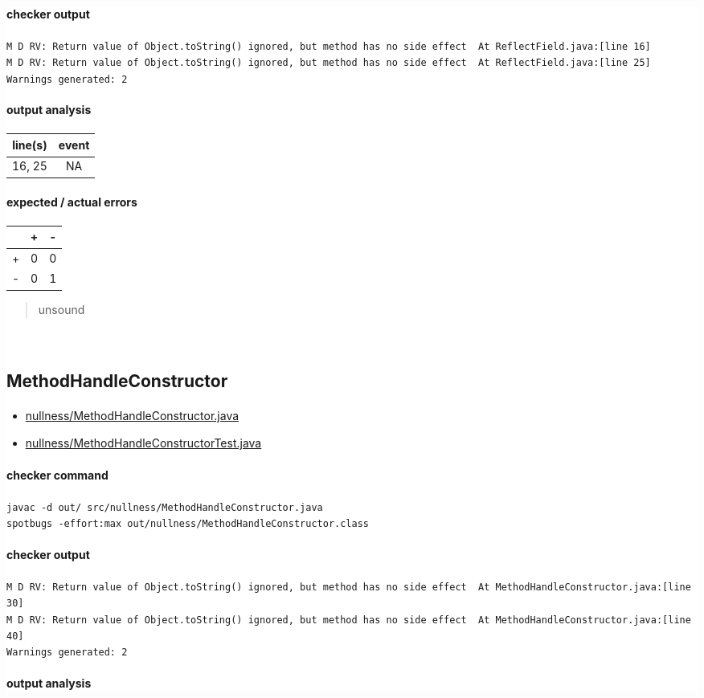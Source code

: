 #### checker output

```
M D RV: Return value of Object.toString() ignored, but method has no side effect  At ReflectField.java:[line 16]
M D RV: Return value of Object.toString() ignored, but method has no side effect  At ReflectField.java:[line 25]
Warnings generated: 2
```

#### output analysis

| line(s) | event |
| :---: | :---: |
| 16, 25 | NA |

#### expected / actual errors

|  | + | - |
| :---: | :---: | :---: |
| + | 0 | 0 |
| - | 0 | 1 |

> unsound

<br>

## MethodHandleConstructor

* [nullness/MethodHandleConstructor.java](https://github.com/michaelemery/staticanalysis/blob/master/src/nullness/MethodHandleConstructor.java)

* [nullness/MethodHandleConstructorTest.java](https://github.com/michaelemery/staticanalysis/blob/master/test/nullness/MethodHandleConstructorTest.java)

#### checker command

```shell script
javac -d out/ src/nullness/MethodHandleConstructor.java
spotbugs -effort:max out/nullness/MethodHandleConstructor.class
```

#### checker output

```
M D RV: Return value of Object.toString() ignored, but method has no side effect  At MethodHandleConstructor.java:[line 30]
M D RV: Return value of Object.toString() ignored, but method has no side effect  At MethodHandleConstructor.java:[line 40]
Warnings generated: 2
```

#### output analysis
